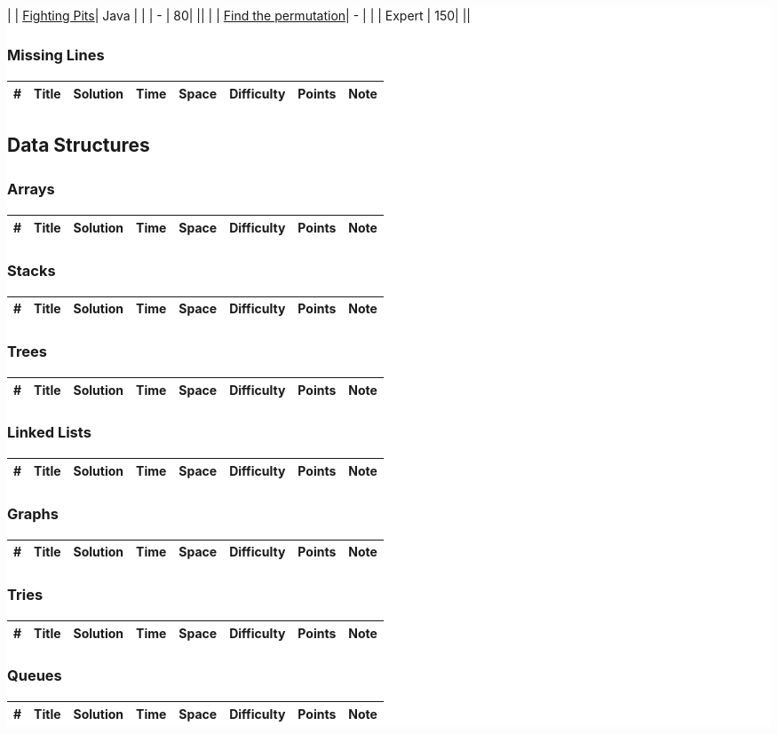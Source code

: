 |   | [Fighting Pits](https://www.hackerrank.com/challenges/fighting-pits)| Java |  | | - | 80| ||
|   | [Find the permutation](https://www.hackerrank.com/challenges/find-the-permutation)| - |  | | Expert | 150| ||

### Missing Lines
| #  | Title           |  Solution       |  Time           | Space           | Difficulty    | Points          | Note
-----|---------------- |:---------------:| --------------- | --------------- |:-------------:|:--------------:| -----




## Data Structures
### Arrays
| #  | Title           |  Solution       |  Time           | Space           | Difficulty    | Points          | Note
-----|---------------- |:---------------:| --------------- | --------------- |:-------------:|:--------------:| -----

### Stacks
| #  | Title           |  Solution       |  Time           | Space           | Difficulty    | Points          | Note
-----|---------------- |:---------------:| --------------- | --------------- |:-------------:|:--------------:| -----

### Trees
| #  | Title           |  Solution       |  Time           | Space           | Difficulty    | Points          | Note
-----|---------------- |:---------------:| --------------- | --------------- |:-------------:|:--------------:| -----

### Linked Lists
| #  | Title           |  Solution       |  Time           | Space           | Difficulty    | Points          | Note
-----|---------------- |:---------------:| --------------- | --------------- |:-------------:|:--------------:| -----

### Graphs
| #  | Title           |  Solution       |  Time           | Space           | Difficulty    | Points          | Note
-----|---------------- |:---------------:| --------------- | --------------- |:-------------:|:--------------:| -----

### Tries
| #  | Title           |  Solution       |  Time           | Space           | Difficulty    | Points          | Note
-----|---------------- |:---------------:| --------------- | --------------- |:-------------:|:--------------:| -----

### Queues
| #  | Title           |  Solution       |  Time           | Space           | Difficulty    | Points          | Note
-----|---------------- |:---------------:| --------------- | --------------- |:-------------:|:--------------:| -----
